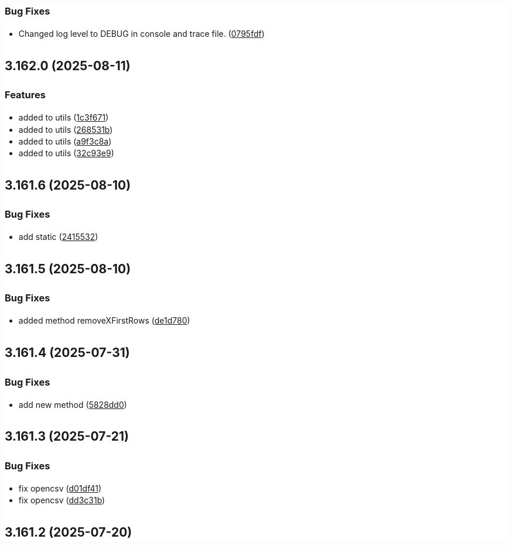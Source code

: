 ### Bug Fixes

* Changed log level to DEBUG in console and trace file. ([0795fdf](https://devops.corp.zim.com/bitbucket/scm/qaautl/common_utils/commit/0795fdff1ba4e3765de32298210f361a93b7b0a6))

## 3.162.0 (2025-08-11)

### Features

* added to utils ([1c3f671](https://devops.corp.zim.com/bitbucket/scm/qaautl/common_utils/commit/1c3f6712622fe234890df05785af07864adc6224))
* added to utils ([268531b](https://devops.corp.zim.com/bitbucket/scm/qaautl/common_utils/commit/268531b99c78252ac5e9986edd6b2a8a8cf8b9f2))
* added to utils ([a9f3c8a](https://devops.corp.zim.com/bitbucket/scm/qaautl/common_utils/commit/a9f3c8a3f242bf05d666d2973fdd118a37eb8c5e))
* added to utils ([32c93e9](https://devops.corp.zim.com/bitbucket/scm/qaautl/common_utils/commit/32c93e9a82c2019a3959337ecf70602e9299899f))

## 3.161.6 (2025-08-10)

### Bug Fixes

* add static ([2415532](https://devops.corp.zim.com/bitbucket/scm/qaautl/common_utils/commit/241553296b0143c494068ed06ed51c8c12c11aac))

## 3.161.5 (2025-08-10)

### Bug Fixes

* added method removeXFirstRows ([de1d780](https://devops.corp.zim.com/bitbucket/scm/qaautl/common_utils/commit/de1d780a417879683ee88940f379a5a68242843b))

## 3.161.4 (2025-07-31)

### Bug Fixes

* add new method ([5828dd0](https://devops.corp.zim.com/bitbucket/scm/qaautl/common_utils/commit/5828dd0d0e663fb7085b27c99849c53136514d26))

## 3.161.3 (2025-07-21)

### Bug Fixes

* fix opencsv ([d01df41](https://devops.corp.zim.com/bitbucket/scm/qaautl/common_utils/commit/d01df41e623799fc6f7a180b2720741716a9987c))
* fix opencsv ([dd3c31b](https://devops.corp.zim.com/bitbucket/scm/qaautl/common_utils/commit/dd3c31bb896b505b9121302d03fcda82d38b2b5d))

## 3.161.2 (2025-07-20)
